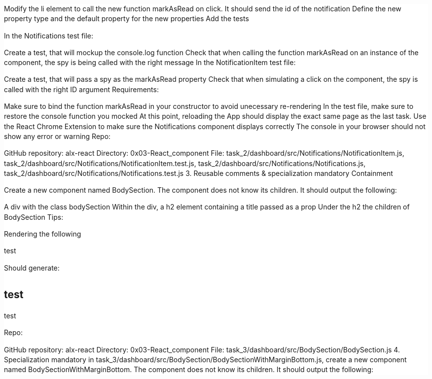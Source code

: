 Modify the li element to call the new function markAsRead on click. It should send the id of the notification
Define the new property type and the default property for the new properties
Add the tests

In the Notifications test file:

Create a test, that will mockup the console.log function
Check that when calling the function markAsRead on an instance of the component, the spy is being called with the right message
In the NotificationItem test file:

Create a test, that will pass a spy as the markAsRead property
Check that when simulating a click on the component, the spy is called with the right ID argument
Requirements:

Make sure to bind the function markAsRead in your constructor to avoid unecessary re-rendering
In the test file, make sure to restore the console function you mocked
At this point, reloading the App should display the exact same page as the last task. Use the React Chrome Extension to make sure the Notifications component displays correctly
The console in your browser should not show any error or warning
Repo:

GitHub repository: alx-react
Directory: 0x03-React_component
File: task_2/dashboard/src/Notifications/NotificationItem.js, task_2/dashboard/src/Notifications/NotificationItem.test.js, task_2/dashboard/src/Notifications/Notifications.js, task_2/dashboard/src/Notifications/Notifications.test.js
3. Reusable comments & specialization
mandatory
Containment

Create a new component named BodySection. The component does not know its children. It should output the following:

A div with the class bodySection
Within the div, a h2 element containing a title passed as a prop
Under the h2 the children of BodySection
Tips:

Rendering the following

<BodySection title="test">
  <p>test</p>
</BodySection>
Should generate:

<div className="bodySection">
  <h2>test</h2>
  <p>test</p>
</div>
Repo:

GitHub repository: alx-react
Directory: 0x03-React_component
File: task_3/dashboard/src/BodySection/BodySection.js
4. Specialization
mandatory
in task_3/dashboard/src/BodySection/BodySectionWithMarginBottom.js, create a new component named BodySectionWithMarginBottom. The component does not know its children. It should output the following:
